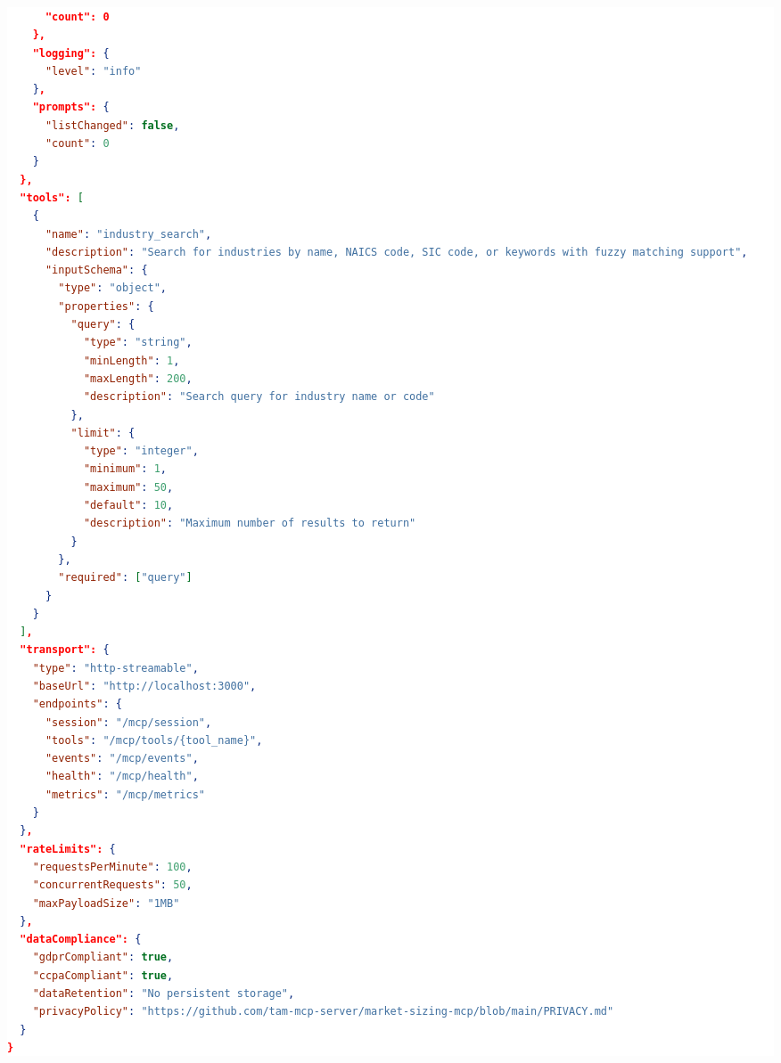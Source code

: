 ```json
      "count": 0
    },
    "logging": {
      "level": "info"
    },
    "prompts": {
      "listChanged": false,
      "count": 0
    }
  },
  "tools": [
    {
      "name": "industry_search",
      "description": "Search for industries by name, NAICS code, SIC code, or keywords with fuzzy matching support",
      "inputSchema": {
        "type": "object",
        "properties": {
          "query": {
            "type": "string",
            "minLength": 1,
            "maxLength": 200,
            "description": "Search query for industry name or code"
          },
          "limit": {
            "type": "integer",
            "minimum": 1,
            "maximum": 50,
            "default": 10,
            "description": "Maximum number of results to return"
          }
        },
        "required": ["query"]
      }
    }
  ],
  "transport": {
    "type": "http-streamable",
    "baseUrl": "http://localhost:3000",
    "endpoints": {
      "session": "/mcp/session",
      "tools": "/mcp/tools/{tool_name}",
      "events": "/mcp/events",
      "health": "/mcp/health",
      "metrics": "/mcp/metrics"
    }
  },
  "rateLimits": {
    "requestsPerMinute": 100,
    "concurrentRequests": 50,
    "maxPayloadSize": "1MB"
  },
  "dataCompliance": {
    "gdprCompliant": true,
    "ccpaCompliant": true,
    "dataRetention": "No persistent storage",
    "privacyPolicy": "https://github.com/tam-mcp-server/market-sizing-mcp/blob/main/PRIVACY.md"
  }
}
```
